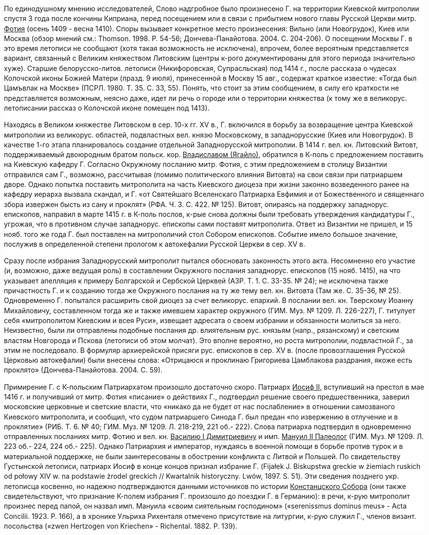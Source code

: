 По единодушному мнению исследователей, Слово надгробное было произнесено Г. на территории Киевской митрополии спустя 3 года после кончины Киприана, перед посещением или в связи с прибытием нового главы Русской Церкви митр. [Фотия](https://pravenc.ru/text/Фотий.html) (осень 1409 - весна 1410). Споры вызывает конкретное место произнесения: Вильно (или Новогрудок), Киев или Москва (обзор мнений см.: Thomson. 1998. Р. 54-56; Дончева-Панайотова. 2004. С. 204-206). О посещении Москвы Г. в это время летописи не сообщают (хотя такая возможность не исключена), впрочем, более вероятным представляется вариант, связанный с Великим княжеством Литовским (центры к-рого документированы для этого периода значительно хуже). Старшие белорусско-литов. летописи (Никифоровская, Супрасльская) под 1414 г., после рассказа о чудесах Колочской иконы Божией Матери (празд. 9 июля), принесенной в Москву 15 авг., содержат краткое известие: «Тогда был Цамъвлак на Москве» (ПСРЛ. 1980. Т. 35. С. 33, 55). Понять, что стоит за этим сообщением, в силу его краткости не представляется возможным, неясно даже, идет ли речь о городе или о территории княжества (к тому же в великорус. летописании рассказ о Колочской иконе помещен под 1413).

Находясь в Великом княжестве Литовском в сер. 10-х гг. XV в., Г. включился в борьбу за возвращение центра Киевской митрополии из великорус. областей, подвластных вел. князю Московскому, в западнорусские (Киев или Новогрудок). В качестве 1-го этапа планировалось создание отдельной Западнорусской митрополии. В 1414 г. вел. кн. Литовский Витовт, поддерживаемый двоюродным братом польск. кор. [Владиславом (Ягайло)](<https://pravenc.ru/text/Владиславом (Ягайло).html>), обратился в К-поль с предложением поставить на Киевскую кафедру Г. Согласно Окружному посланию митр. Фотия, с этим предложением в столицу Византии отправился сам Г., возможно, рассчитывая (помимо политического влияния Витовта) на свои связи при патриаршем дворе. Однако попытка поставить митрополита на часть Киевского диоцеза при жизни законно возведенного ранее на кафедру иерарха вызвала скандал, и Г. «от Святейшаго Вселенскаго Патриарха Евфимия и от Божественного и священнаго збора извержен бысть из сану и проклят» (РФА. Ч. 3. С. 422. № 125). Витовт, опираясь на поддержку западнорус. епископов, направил в марте 1415 г. в К-поль послов, к-рые снова должны были требовать утверждения кандидатуры Г., угрожая, что в противном случае западнорус. епископы сами поставят митрополита. Ответ из Византии не пришел, и 15 нояб. того же года Г. был поставлен на митрополичий стол Собором епископов. Событие имело большое значение, послужив в определенной степени прологом к автокефалии Русской Церкви в сер. XV в.

Сразу после избрания Западнорусский митрополит пытался обосновать законность этого акта. Несомненно его участие (и, возможно, даже ведущая роль) в составлении Окружного послания западнорус. епископов (15 нояб. 1415), на что указывает апелляция к примеру Болгарской и Сербской Церквей (АЗР. Т. 1. С. 33-35. № 24); не исключена также причастность Г. и к созданию тогда же Окружного послания на ту же тему вел. кн. Витовта (Там же. С. 35-36, № 25). Одновременно Г. попытался расширить свой диоцез за счет великорус. епархий. В послании вел. кн. Тверскому Иоанну Михайловичу, составленном тогда же и также имевшем характер окружного (ГИМ. Муз. № 1209. Л. 226-227), Г. титулует себя «митрополитом Киевским и всея Руси», извещает адресата о своем избрании и обязанности молиться за него. Неизвестно, были ли отправлены подобные послания др. влиятельным рус. князьям (напр., рязанскому) и светским властям Новгорода и Пскова (летописи об этом молчат). Это вполне вероятно, но роста митрополии, подвластной Г., за этим не последовало. В формуляр архиерейской присяги рус. епископов в сер. XV в. (после провозглашения Русской Церковью автокефалии) были внесены слова: «Отрицаюся и проклинаю Григориева Цамблакова раздрания, якоже есть проклято» (Дончева-Панайотова. 2004. С. 59).

Примирение Г. с К-польским Патриархатом произошло достаточно скоро. Патриарх [Иосиф II](<https://pravenc.ru/text/Иосиф II.html>), вступивший на престол в мае 1416 г. и получивший от митр. Фотия «писание» о действиях Г., подтвердил решение своего предшественника, заверил московские церковные и светские власти, что «никако да не будет от нас послабление» в отношении самозваного Киевского митрополита, и сообщил, что судом патриаршего Синода Г. был предан «по извержению в отлучение и в проклятие» (РИБ. Т. 6. № 40; ГИМ. Муз. № 1209. Л. 218-219, 221 об.- 222). Слова патриарха подтвердил в одновременно отправленных посланиях митр. Фотию и вел. кн. [Василию I Димитриевичу](<https://pravenc.ru/text/Василию I Димитриевичу.html>) и имп. [Мануил II Палеолог](<https://pravenc.ru/text/Мануил II Палеолог.html>) (ГИМ. Муз. № 1209. Л. 223 об.- 224, 224 об.- 225). Однако Патриархия и император, нуждаясь в военной помощи в борьбе против турок и в материальной поддержке, не были заинтересованы в обострении конфликта с Литвой и Польшей. По свидетельству Густынской летописи, патриарх Иосиф в конце концов признал избрание Г. (Fijałek J. Biskupstwa greckie w żiemiach ruskich od połowy XIV w. na podstawie żrodel greckich // Kwartalnik historyczny. Lwów, 1897. S. 51). Эти сведения позднего укр. летописца косвенно, но надежно подтверждаются данными источников по истории [Констанцского Собора](<https://pravenc.ru/text/Констанцского Собора.html>) (они также свидетельствуют, что признание К-полем избрания Г. произошло до поездки Г. в Германию): в речи, к-рую митрополит произнес перед папой, он назвал имп. Мануила «своим сиятельным господином» («serenissmus dominus meus» - Acta Сoncilii. 1923. Р. 166), а в хронике Ульриха Рихенталя отмечено присутствие на литургии, к-рую служил Г., членов визант. посольства («zwen Hertzogen von Kriechen» - Richental. 1882. P. 139).
